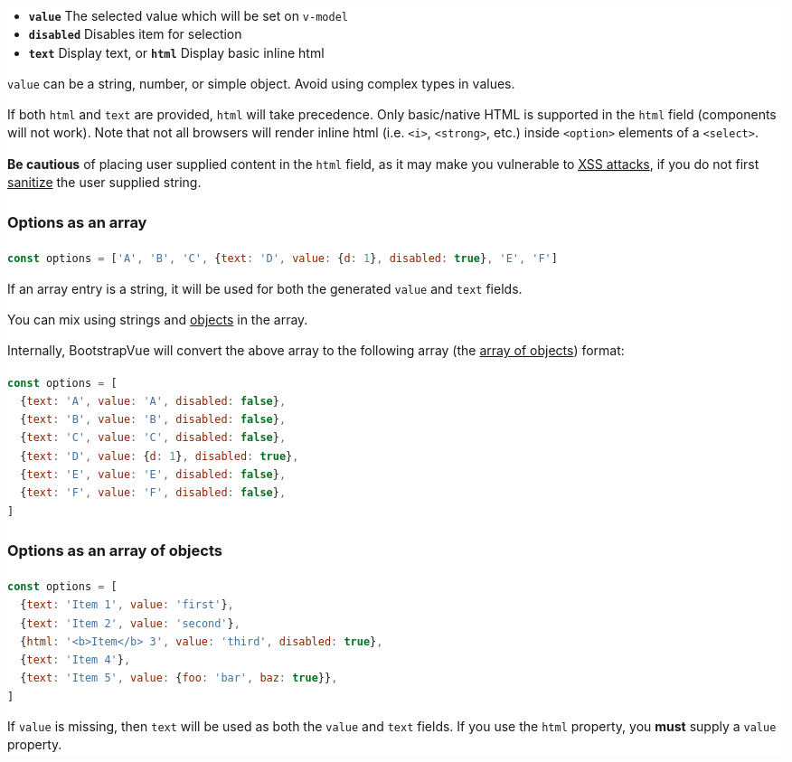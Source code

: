 - **`value`** The selected value which will be set on `v-model`
- **`disabled`** Disables item for selection
- **`text`** Display text, or **`html`** Display basic inline html

`value` can be a string, number, or simple object. Avoid using complex types in values.

If both `html` and `text` are provided, `html` will take precedence. Only basic/native HTML is
supported in the `html` field (components will not work). Note that not all browsers will render
inline html (i.e. `<i>`, `<strong>`, etc.) inside `<option>` elements of a `<select>`.

<p class="alert alert-danger">
  <strong>Be cautious</strong> of placing user supplied content in the <code>html</code> field,
  as it may make you vulnerable to
  <a class="alert-link" href="https://en.wikipedia.org/wiki/Cross-site_scripting">
  <abbr title="Cross Site Scripting Attacks">XSS attacks</abbr></a>, if you do not first
  <a class="alert-link" href="https://en.wikipedia.org/wiki/HTML_sanitization">sanitize</a> the
  user supplied string.
</p>

### Options as an array

```js
const options = ['A', 'B', 'C', {text: 'D', value: {d: 1}, disabled: true}, 'E', 'F']
```

If an array entry is a string, it will be used for both the generated `value` and `text` fields.

You can mix using strings and [objects](#options-as-an-array-of-objects) in the array.

Internally, BootstrapVue will convert the above array to the following array (the
[array of objects](#options-as-an-array-of-objects)) format:

```js
const options = [
  {text: 'A', value: 'A', disabled: false},
  {text: 'B', value: 'B', disabled: false},
  {text: 'C', value: 'C', disabled: false},
  {text: 'D', value: {d: 1}, disabled: true},
  {text: 'E', value: 'E', disabled: false},
  {text: 'F', value: 'F', disabled: false},
]
```

### Options as an array of objects

```js
const options = [
  {text: 'Item 1', value: 'first'},
  {text: 'Item 2', value: 'second'},
  {html: '<b>Item</b> 3', value: 'third', disabled: true},
  {text: 'Item 4'},
  {text: 'Item 5', value: {foo: 'bar', baz: true}},
]
```

If `value` is missing, then `text` will be used as both the `value` and `text` fields. If you use
the `html` property, you **must** supply a `value` property.
